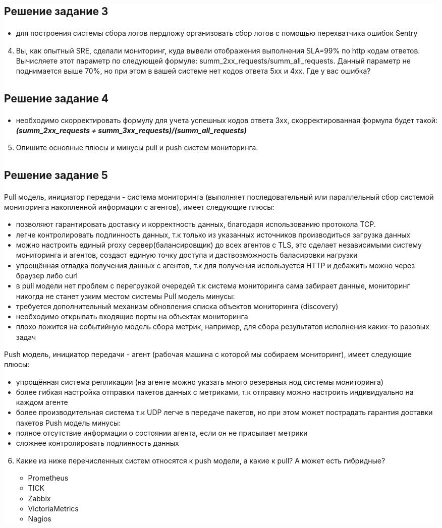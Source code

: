 ## Решение задание 3

 - для построения системы сбора логов пердложу организовать сбор логов с помощью перехватчика ошибок Sentry 

4. Вы, как опытный SRE, сделали мониторинг, куда вывели отображения выполнения SLA=99% по http кодам ответов. 
Вычисляете этот параметр по следующей формуле: summ_2xx_requests/summ_all_requests. Данный параметр не поднимается выше 
70%, но при этом в вашей системе нет кодов ответа 5xx и 4xx. Где у вас ошибка?

## Решение задание 4

 - необходимо скорректировать формулу для учета успешных кодов ответа 3хх, скорректированная формула будет такой: ***(summ_2xx_requests + summ_3xx_requests)/(summ_all_requests)***

5. Опишите основные плюсы и минусы pull и push систем мониторинга.

## Решение задание 5

 Pull модель, инициатор передачи - система мониторинга (выполняет последовательный или параллельный сбор системой мониторинга накопленной информации с агентов), имеет следующие плюсы:
 - позволяют гарантировать доставку и корректность данных, благодаря использованию протокола TCP.
 - легче контролировать подлинность данных, т.к только из указанных источников производиться загрузка данных
 - можно настроить единый proxy сервер(балансировщик) до всех агентов с TLS, это сделает независимыми систему мониторинга и агентов, создаст единую точку доступа и даствозможность баласировки нагрузки
 - упрощённая отладка получения данных с агентов, т.к для получения используется HTTP и дебажить можно через браузер либо curl
 - в pull модели нет проблем с перегрузкой очередей т.к система мониторинга сама забирает данные, мониторинг никогда не станет узким местом системы
 Pull модель минусы:
 - требуется дополнительный механизм обновления списка объектов мониторинга (discovery)
 - необходимо открывать входящие порты на объектах мониторинга
 - плохо ложится на событийную модель сбора метрик, например, для сбора результатов исполнения каких-то разовых задач
 
 Push модель, инициатор передачи - агент (рабочая машина с которой мы собираем мониторинг), имеет следующие плюсы:
 - упрощённая система репликации (на агенте можно указать много резервных нод системы мониторинга)
 - более гибкая настройка отправки пакетов данных с метриками, т.к отправку можно настроить индивидуально на каждом агенте
 - более производительная система т.к UDP легче в передаче пакетов, но при этом может пострадать гарантия доставки пакетов
 Push модель минусы:
 - полное отсутствие информации о состоянии агента, если он не присылает метрики
 - сложнее контролировать подлинность данных

6. Какие из ниже перечисленных систем относятся к push модели, а какие к pull? А может есть гибридные?

    - Prometheus 
    - TICK
    - Zabbix
    - VictoriaMetrics
    - Nagios
